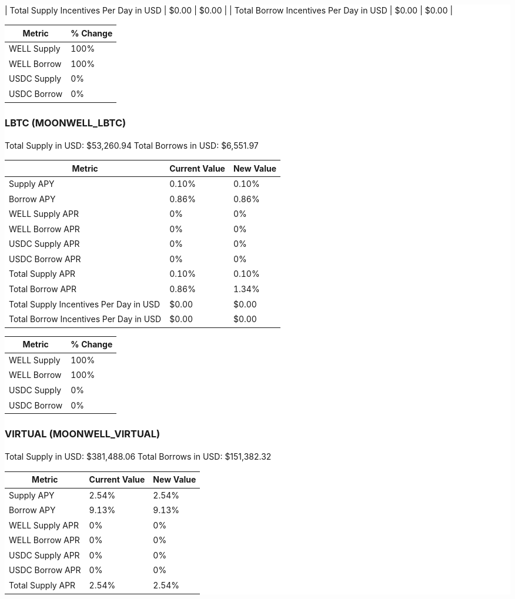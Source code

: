 | Total Supply Incentives Per Day in USD | $0.00         | $0.00     |
| Total Borrow Incentives Per Day in USD | $0.00         | $0.00     |

| Metric      | % Change |
| ----------- | -------- |
| WELL Supply | 100%     |
| WELL Borrow | 100%     |
| USDC Supply | 0%       |
| USDC Borrow | 0%       |

### LBTC (MOONWELL_LBTC)

Total Supply in USD: $53,260.94 Total Borrows in USD: $6,551.97

| Metric                                 | Current Value | New Value |
| -------------------------------------- | ------------- | --------- |
| Supply APY                             | 0.10%         | 0.10%     |
| Borrow APY                             | 0.86%         | 0.86%     |
| WELL Supply APR                        | 0%            | 0%        |
| WELL Borrow APR                        | 0%            | 0%        |
| USDC Supply APR                        | 0%            | 0%        |
| USDC Borrow APR                        | 0%            | 0%        |
| Total Supply APR                       | 0.10%         | 0.10%     |
| Total Borrow APR                       | 0.86%         | 1.34%     |
| Total Supply Incentives Per Day in USD | $0.00         | $0.00     |
| Total Borrow Incentives Per Day in USD | $0.00         | $0.00     |

| Metric      | % Change |
| ----------- | -------- |
| WELL Supply | 100%     |
| WELL Borrow | 100%     |
| USDC Supply | 0%       |
| USDC Borrow | 0%       |

### VIRTUAL (MOONWELL_VIRTUAL)

Total Supply in USD: $381,488.06 Total Borrows in USD: $151,382.32

| Metric                                 | Current Value | New Value |
| -------------------------------------- | ------------- | --------- |
| Supply APY                             | 2.54%         | 2.54%     |
| Borrow APY                             | 9.13%         | 9.13%     |
| WELL Supply APR                        | 0%            | 0%        |
| WELL Borrow APR                        | 0%            | 0%        |
| USDC Supply APR                        | 0%            | 0%        |
| USDC Borrow APR                        | 0%            | 0%        |
| Total Supply APR                       | 2.54%         | 2.54%     |